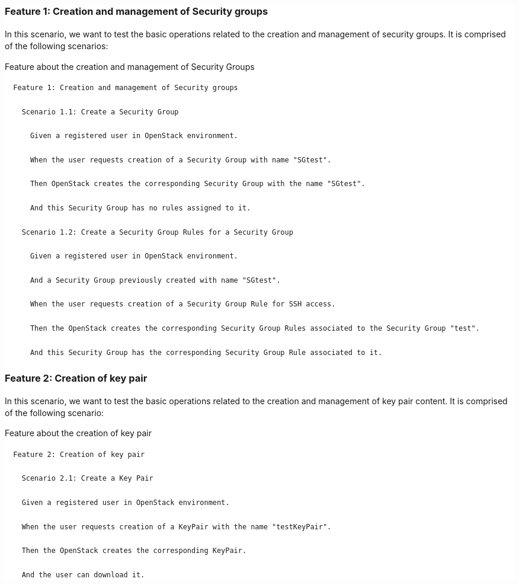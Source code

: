 ### Feature 1: Creation and management of Security groups

In this scenario, we want to test the basic operations related to the
creation and management of security groups. It is comprised of the
following scenarios:

Feature about the creation and management of Security Groups

```
  Feature 1: Creation and management of Security groups

    Scenario 1.1: Create a Security Group

      Given a registered user in OpenStack environment.

      When the user requests creation of a Security Group with name "SGtest".

      Then OpenStack creates the corresponding Security Group with the name "SGtest".

      And this Security Group has no rules assigned to it.

    Scenario 1.2: Create a Security Group Rules for a Security Group

      Given a registered user in OpenStack environment.

      And a Security Group previously created with name "SGtest".

      When the user requests creation of a Security Group Rule for SSH access.

      Then the OpenStack creates the corresponding Security Group Rules associated to the Security Group "test".

      And this Security Group has the corresponding Security Group Rule associated to it.
```

### Feature 2: Creation of key pair

In this scenario, we want to test the basic operations related to the
creation and management of key pair content. It is comprised of the
following scenario:

Feature about the creation of key pair

```
  Feature 2: Creation of key pair

    Scenario 2.1: Create a Key Pair

    Given a registered user in OpenStack environment.

    When the user requests creation of a KeyPair with the name "testKeyPair".

    Then the OpenStack creates the corresponding KeyPair.

    And the user can download it.
```
